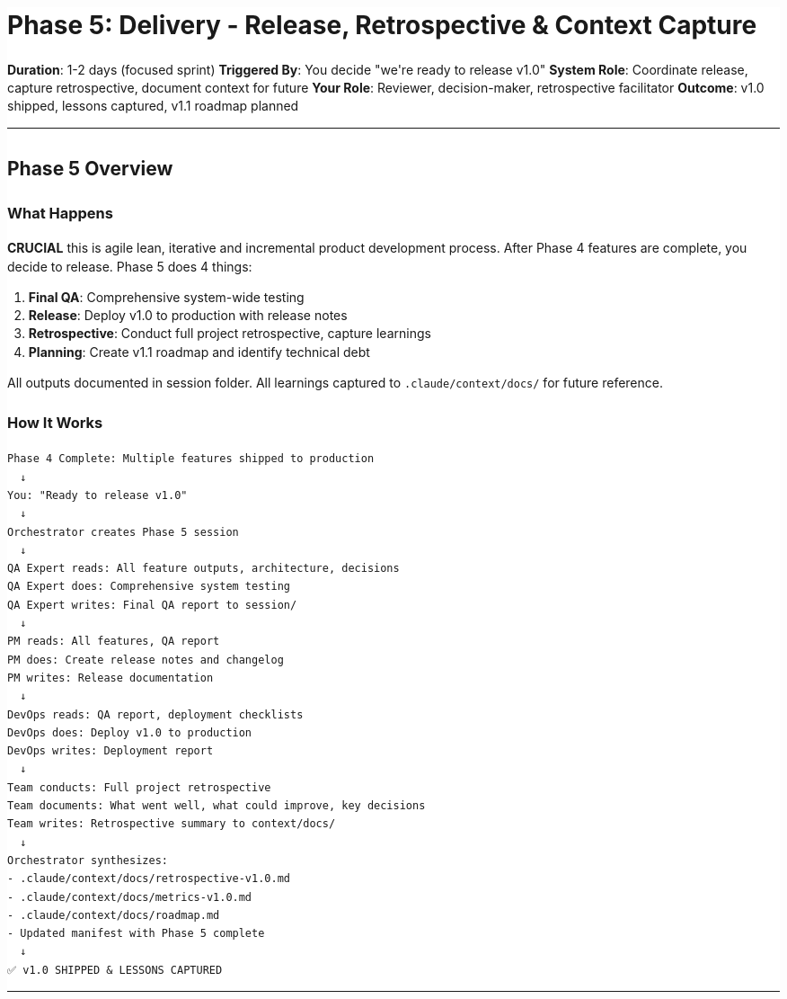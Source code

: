 # Phase 5: Delivery - Release, Retrospective & Context Capture

**Duration**: 1-2 days (focused sprint)
**Triggered By**: You decide "we're ready to release v1.0"
**System Role**: Coordinate release, capture retrospective, document context for future
**Your Role**: Reviewer, decision-maker, retrospective facilitator
**Outcome**: v1.0 shipped, lessons captured, v1.1 roadmap planned

---

## Phase 5 Overview

### What Happens

**CRUCIAL** this is agile lean, iterative and incremental product development process.
After Phase 4 features are complete, you decide to release. Phase 5 does 4 things:

1. **Final QA**: Comprehensive system-wide testing
2. **Release**: Deploy v1.0 to production with release notes
3. **Retrospective**: Conduct full project retrospective, capture learnings
4. **Planning**: Create v1.1 roadmap and identify technical debt

All outputs documented in session folder. All learnings captured to `.claude/context/docs/` for future reference.

### How It Works

```
Phase 4 Complete: Multiple features shipped to production
  ↓
You: "Ready to release v1.0"
  ↓
Orchestrator creates Phase 5 session
  ↓
QA Expert reads: All feature outputs, architecture, decisions
QA Expert does: Comprehensive system testing
QA Expert writes: Final QA report to session/
  ↓
PM reads: All features, QA report
PM does: Create release notes and changelog
PM writes: Release documentation
  ↓
DevOps reads: QA report, deployment checklists
DevOps does: Deploy v1.0 to production
DevOps writes: Deployment report
  ↓
Team conducts: Full project retrospective
Team documents: What went well, what could improve, key decisions
Team writes: Retrospective summary to context/docs/
  ↓
Orchestrator synthesizes:
- .claude/context/docs/retrospective-v1.0.md
- .claude/context/docs/metrics-v1.0.md
- .claude/context/docs/roadmap.md
- Updated manifest with Phase 5 complete
  ↓
✅ v1.0 SHIPPED & LESSONS CAPTURED
```

---